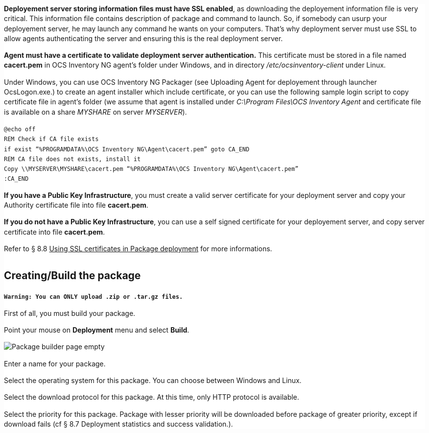 **Deployement server storing information files must have SSL enabled**, as downloading the deployement
information file is very critical. This information file contains description of package and command
to launch. So, if somebody can usurp your deployement server, he may launch any command he wants on
your computers. That’s why deployment server must use SSL to allow agents authenticating the server
and ensuring this is the real deployment server.

**Agent must have a certificate to validate deployment server authentication.** This certificate must
be stored in a file named **cacert.pem** in OCS Inventory NG agent’s folder under Windows, and in
directory _/etc/ocsinventory-client_ under Linux.

Under Windows, you can use OCS Inventory NG Packager (see Uploading Agent for deployement through
launcher OcsLogon.exe.) to create an agent installer which include certificate, or you can use the
following sample login script to copy certificate file in agent’s folder (we assume that agent is
installed under _C:\Program Files\OCS Inventory Agent_ and certificate file is available on a share
_MYSHARE_ on server _MYSERVER_).

    @echo off
    REM Check if CA file exists
    if exist “%PROGRAMDATA%\OCS Inventory NG\Agent\cacert.pem” goto CA_END
    REM CA file does not exists, install it
    Copy \\MYSERVER\MYSHARE\cacert.pem “%PROGRAMDATA%\OCS Inventory NG\Agent\cacert.pem”
    :CA_END

**If you have a Public Key Infrastructure**, you must create a valid server certificate for
your deployment server and copy your Authority certificate file into file **cacert.pem**.

**If you do not have a Public Key Infrastructure**, you can use a self signed certificate
for your deployement server, and copy server certificate into file **cacert.pem**.

Refer to § 8.8
[Using SSL certificates in Package deployment](Deploying-packages-or-executing-commands-on-client-hosts.md#using-ssl-certificates-in-package-deployment)
for more informations.

## Creating/Build the package

**`Warning: You can ONLY upload .zip or .tar.gz files.`**

First of all, you must build your package.

Point your mouse on **Deployment** menu and select **Build**.

![Package builder page empty](../../img/server/reports/deploying_packages_3.png)

Enter a name for your package.

Select the operating system for this package. You can choose between Windows and Linux.

Select the download protocol for this package. At this time, only HTTP protocol is available.

Select the priority for this package. Package with lesser priority will be downloaded before package 
of greater priority, except if download fails (cf § 8.7 Deployment statistics and success validation.).
